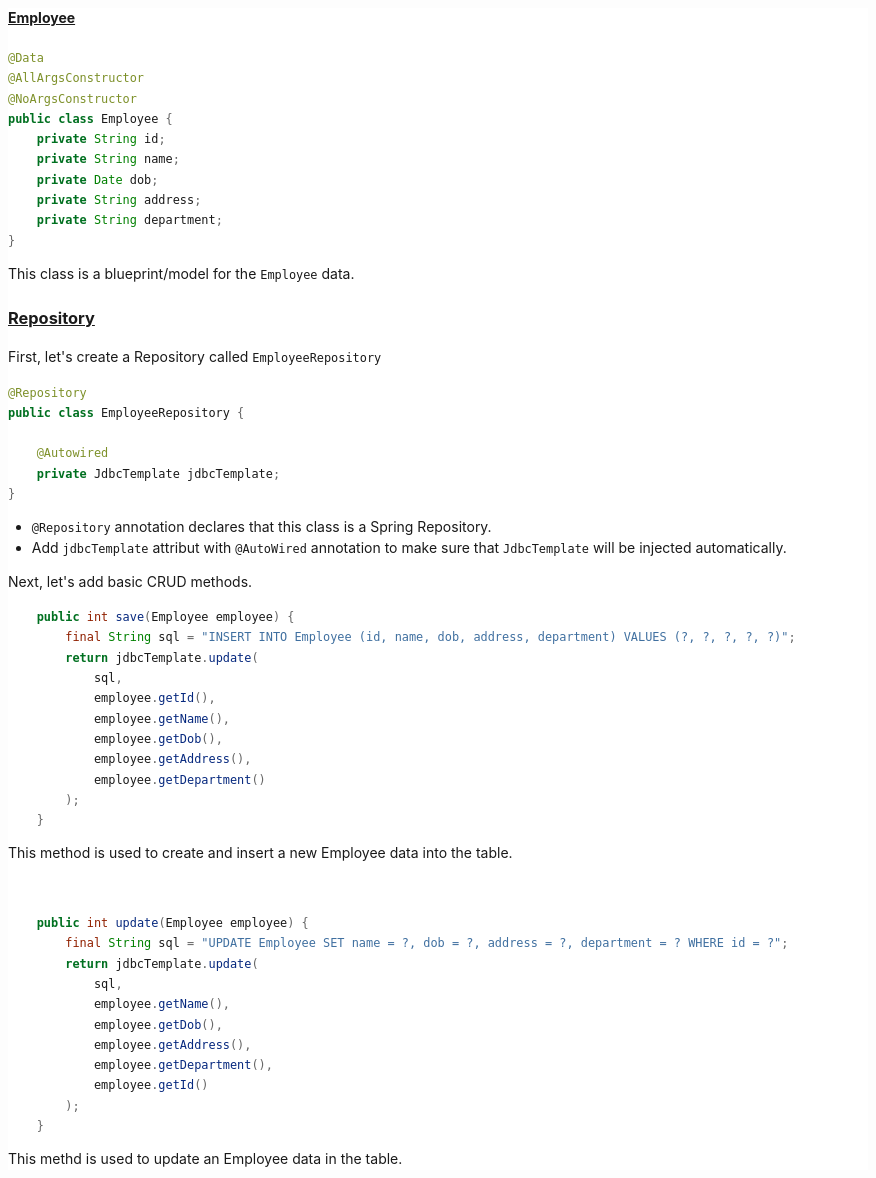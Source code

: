 #### [Employee](lab/src/main/java/fpt/lab/model/Employee.java)
```java
@Data
@AllArgsConstructor
@NoArgsConstructor
public class Employee {
    private String id;
    private String name;
    private Date dob;
    private String address;
    private String department;
}
```
This class is a blueprint/model for the `Employee` data.

### [Repository](lab/src/main/java/fpt/lab/repository/EmployeeRepository.java)
First, let's create a Repository called `EmployeeRepository`
```java
@Repository
public class EmployeeRepository {
    
    @Autowired
    private JdbcTemplate jdbcTemplate;
}
```
- `@Repository` annotation declares that this class is a Spring Repository.
- Add `jdbcTemplate` attribut with `@AutoWired` annotation to make sure that `JdbcTemplate` will be injected automatically.

Next, let's add basic CRUD methods.
```java
    public int save(Employee employee) {
        final String sql = "INSERT INTO Employee (id, name, dob, address, department) VALUES (?, ?, ?, ?, ?)";
        return jdbcTemplate.update(
            sql,
            employee.getId(), 
            employee.getName(), 
            employee.getDob(), 
            employee.getAddress(), 
            employee.getDepartment()
        );
    }
```
This method is used to create and insert a new Employee data into the table.

<br>

```java
    public int update(Employee employee) {
        final String sql = "UPDATE Employee SET name = ?, dob = ?, address = ?, department = ? WHERE id = ?";
        return jdbcTemplate.update(
            sql,
            employee.getName(), 
            employee.getDob(), 
            employee.getAddress(), 
            employee.getDepartment(), 
            employee.getId()
        );
    }
```
This methd is used to update an Employee data in the table.

